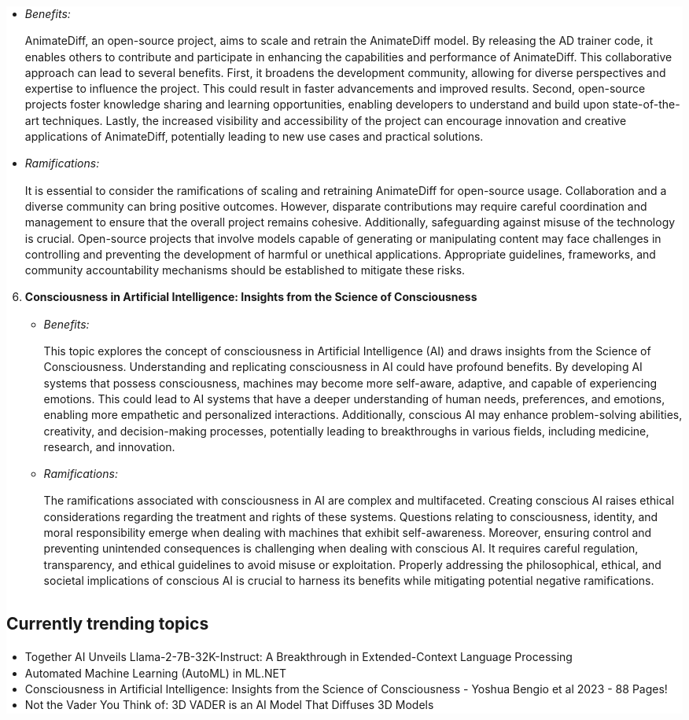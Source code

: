    - *Benefits:*
   
     AnimateDiff, an open-source project, aims to scale and retrain the AnimateDiff model. By releasing the AD trainer code, it enables others to contribute and participate in enhancing the capabilities and performance of AnimateDiff. This collaborative approach can lead to several benefits. First, it broadens the development community, allowing for diverse perspectives and expertise to influence the project. This could result in faster advancements and improved results. Second, open-source projects foster knowledge sharing and learning opportunities, enabling developers to understand and build upon state-of-the-art techniques. Lastly, the increased visibility and accessibility of the project can encourage innovation and creative applications of AnimateDiff, potentially leading to new use cases and practical solutions.
     
   - *Ramifications:*
   
     It is essential to consider the ramifications of scaling and retraining AnimateDiff for open-source usage. Collaboration and a diverse community can bring positive outcomes. However, disparate contributions may require careful coordination and management to ensure that the overall project remains cohesive. Additionally, safeguarding against misuse of the technology is crucial. Open-source projects that involve models capable of generating or manipulating content may face challenges in controlling and preventing the development of harmful or unethical applications. Appropriate guidelines, frameworks, and community accountability mechanisms should be established to mitigate these risks.

6. **Consciousness in Artificial Intelligence: Insights from the Science of Consciousness**

   - *Benefits:*
   
     This topic explores the concept of consciousness in Artificial Intelligence (AI) and draws insights from the Science of Consciousness. Understanding and replicating consciousness in AI could have profound benefits. By developing AI systems that possess consciousness, machines may become more self-aware, adaptive, and capable of experiencing emotions. This could lead to AI systems that have a deeper understanding of human needs, preferences, and emotions, enabling more empathetic and personalized interactions. Additionally, conscious AI may enhance problem-solving abilities, creativity, and decision-making processes, potentially leading to breakthroughs in various fields, including medicine, research, and innovation.
     
   - *Ramifications:*
   
     The ramifications associated with consciousness in AI are complex and multifaceted. Creating conscious AI raises ethical considerations regarding the treatment and rights of these systems. Questions relating to consciousness, identity, and moral responsibility emerge when dealing with machines that exhibit self-awareness. Moreover, ensuring control and preventing unintended consequences is challenging when dealing with conscious AI. It requires careful regulation, transparency, and ethical guidelines to avoid misuse or exploitation. Properly addressing the philosophical, ethical, and societal implications of conscious AI is crucial to harness its benefits while mitigating potential negative ramifications.

## Currently trending topics



- Together AI Unveils Llama-2-7B-32K-Instruct: A Breakthrough in Extended-Context Language Processing
- Automated Machine Learning (AutoML) in ML.NET
- Consciousness in Artificial Intelligence: Insights from the Science of Consciousness - Yoshua Bengio et al 2023 - 88 Pages!
- Not the Vader You Think of: 3D VADER is an AI Model That Diffuses 3D Models
